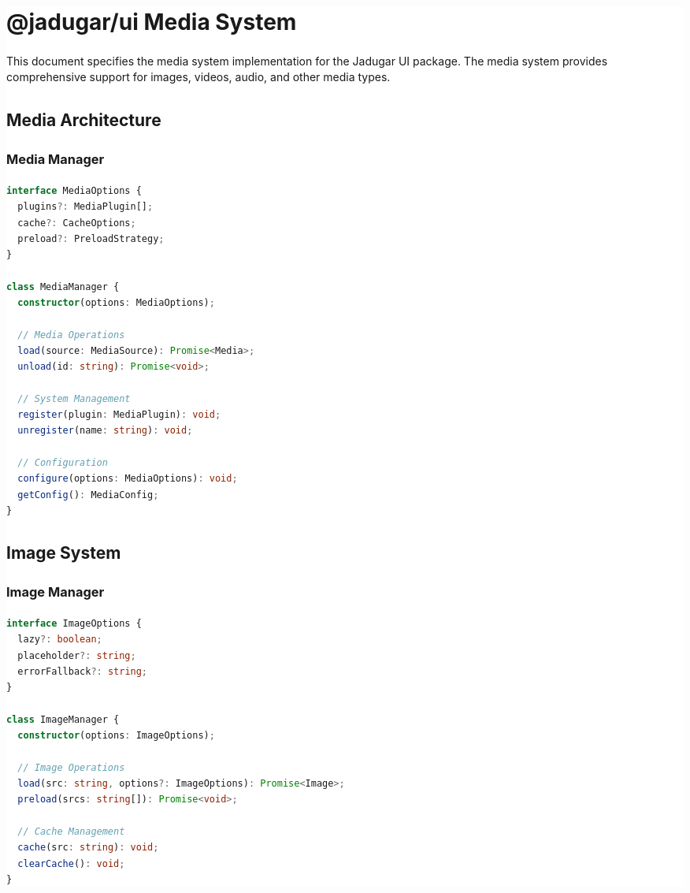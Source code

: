# @jadugar/ui Media System

This document specifies the media system implementation for the Jadugar UI package. The media system provides comprehensive support for images, videos, audio, and other media types.

## Media Architecture

### Media Manager

```typescript
interface MediaOptions {
  plugins?: MediaPlugin[];
  cache?: CacheOptions;
  preload?: PreloadStrategy;
}

class MediaManager {
  constructor(options: MediaOptions);
  
  // Media Operations
  load(source: MediaSource): Promise<Media>;
  unload(id: string): Promise<void>;
  
  // System Management
  register(plugin: MediaPlugin): void;
  unregister(name: string): void;
  
  // Configuration
  configure(options: MediaOptions): void;
  getConfig(): MediaConfig;
}
```

## Image System

### Image Manager

```typescript
interface ImageOptions {
  lazy?: boolean;
  placeholder?: string;
  errorFallback?: string;
}

class ImageManager {
  constructor(options: ImageOptions);
  
  // Image Operations
  load(src: string, options?: ImageOptions): Promise<Image>;
  preload(srcs: string[]): Promise<void>;
  
  // Cache Management
  cache(src: string): void;
  clearCache(): void;
}
```
